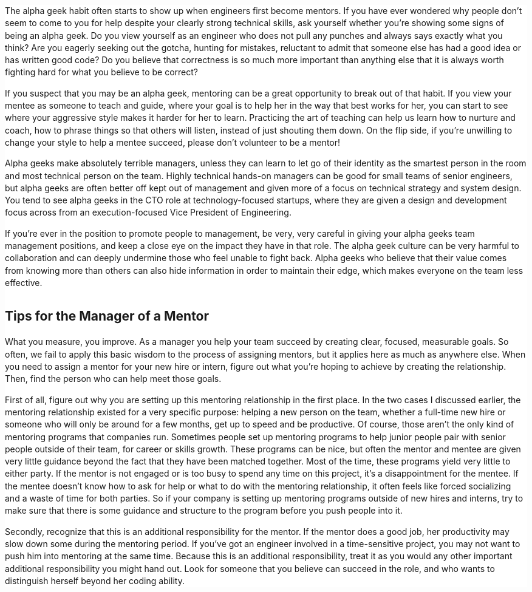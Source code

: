 The alpha geek habit often starts to show up when engineers first become mentors. If you have ever wondered why people don’t seem to come to you for help despite your clearly strong technical skills, ask yourself whether you’re showing some signs of being an alpha geek. Do you view yourself as an engineer who does not pull any punches and always says exactly what you think? Are you eagerly seeking out the gotcha, hunting for mistakes, reluctant to admit that someone else has had a good idea or has written good code? Do you believe that correctness is so much more important than anything else that it is always worth fighting hard for what you believe to be correct?

If you suspect that you may be an alpha geek, mentoring can be a great opportunity to break out of that habit. If you view your mentee as someone to teach and guide, where your goal is to help her in the way that best works for her, you can start to see where your aggressive style makes it harder for her to learn. Practicing the art of teaching can help us learn how to nurture and coach, how to phrase things so that others will listen, instead of just shouting them down. On the flip side, if you’re unwilling to change your style to help a mentee succeed, please don’t volunteer to be a mentor!

Alpha geeks make absolutely terrible managers, unless they can learn to let go of their identity as the smartest person in the room and most technical person on the team. Highly technical hands-on managers can be good for small teams of senior engineers, but alpha geeks are often better off kept out of management and given more of a focus on technical strategy and system design. You tend to see alpha geeks in the CTO role at technology-focused startups, where they are given a design and development focus across from an execution-focused Vice President of Engineering.

If you’re ever in the position to promote people to management, be very, very careful in giving your alpha geeks team management positions, and keep a close eye on the impact they have in that role. The alpha geek culture can be very harmful to collaboration and can deeply undermine those who feel unable to fight back. Alpha geeks who believe that their value comes from knowing more than others can also hide information in order to maintain their edge, which makes everyone on the team less effective.

## Tips for the Manager of a Mentor
What you measure, you improve. As a manager you help your team succeed by creating clear, focused, measurable goals. So often, we fail to apply this basic wisdom to the process of assigning mentors, but it applies here as much as anywhere else. When you need to assign a mentor for your new hire or intern, figure out what you’re hoping to achieve by creating the relationship. Then, find the person who can help meet those goals.

First of all, figure out why you are setting up this mentoring relationship in the first place. In the two cases I discussed earlier, the mentoring relationship existed for a very specific purpose: helping a new person on the team, whether a full-time new hire or someone who will only be around for a few months, get up to speed and be productive. Of course, those aren’t the only kind of mentoring programs that companies run. Sometimes people set up mentoring programs to help junior people pair with senior people outside of their team, for career or skills growth. These programs can be nice, but often the mentor and mentee are given very little guidance beyond the fact that they have been matched together. Most of the time, these programs yield very little to either party. If the mentor is not engaged or is too busy to spend any time on this project, it’s a disappointment for the mentee. If the mentee doesn’t know how to ask for help or what to do with the mentoring relationship, it often feels like forced socializing and a waste of time for both parties. So if your company is setting up mentoring programs outside of new hires and interns, try to make sure that there is some guidance and structure to the program before you push people into it.

Secondly, recognize that this is an additional responsibility for the mentor. If the mentor does a good job, her productivity may slow down some during the mentoring period. If you’ve got an engineer involved in a time-sensitive project, you may not want to push him into mentoring at the same time. Because this is an additional responsibility, treat it as you would any other important additional responsibility you might hand out. Look for someone that you believe can succeed in the role, and who wants to distinguish herself beyond her coding ability.
